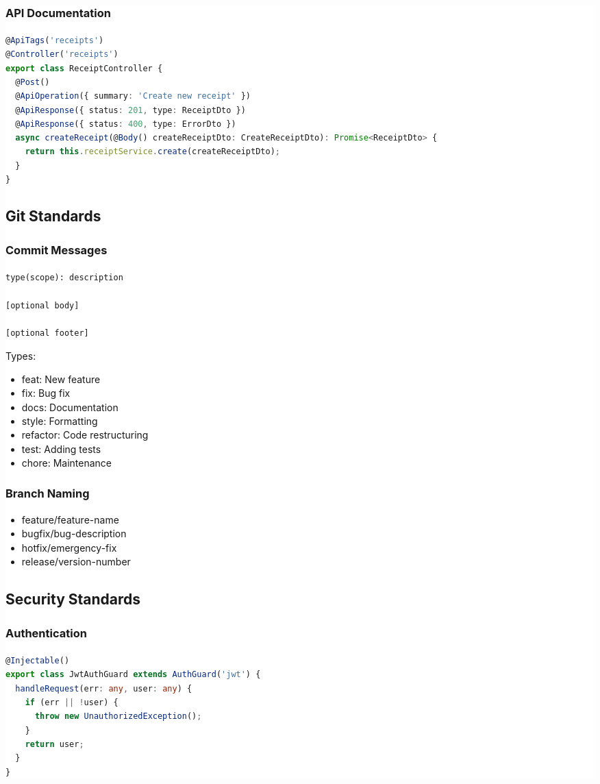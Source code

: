 ### API Documentation

```typescript
@ApiTags('receipts')
@Controller('receipts')
export class ReceiptController {
  @Post()
  @ApiOperation({ summary: 'Create new receipt' })
  @ApiResponse({ status: 201, type: ReceiptDto })
  @ApiResponse({ status: 400, type: ErrorDto })
  async createReceipt(@Body() createReceiptDto: CreateReceiptDto): Promise<ReceiptDto> {
    return this.receiptService.create(createReceiptDto);
  }
}
```

## Git Standards

### Commit Messages

```text
type(scope): description

[optional body]

[optional footer]
```

Types:

- feat: New feature
- fix: Bug fix
- docs: Documentation
- style: Formatting
- refactor: Code restructuring
- test: Adding tests
- chore: Maintenance

### Branch Naming

- feature/feature-name
- bugfix/bug-description
- hotfix/emergency-fix
- release/version-number

## Security Standards

### Authentication

```typescript
@Injectable()
export class JwtAuthGuard extends AuthGuard('jwt') {
  handleRequest(err: any, user: any) {
    if (err || !user) {
      throw new UnauthorizedException();
    }
    return user;
  }
}
```


  [key: string]: any;